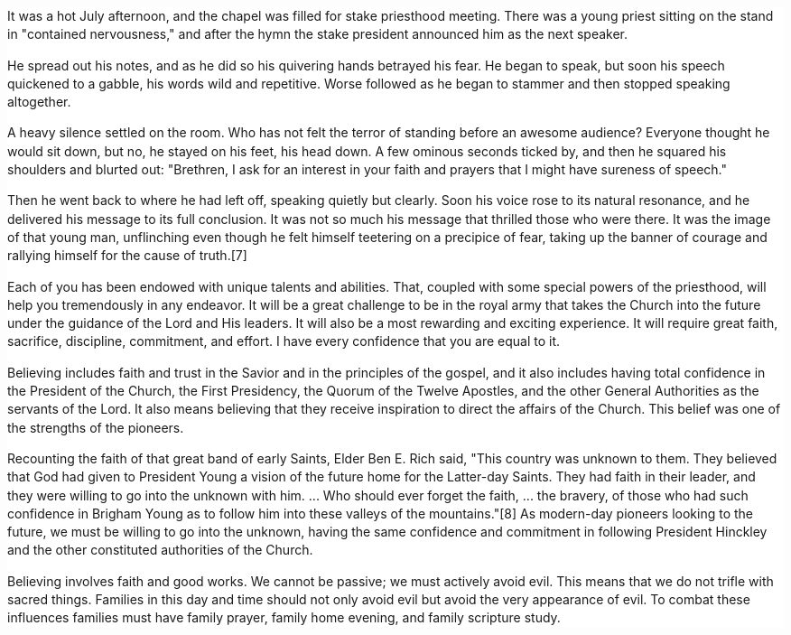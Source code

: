 It was a hot July afternoon, and the chapel was filled for stake priesthood
meeting. There was a young priest sitting on the stand in "contained
nervousness," and after the hymn the stake president announced him as the next
speaker.

He spread out his notes, and as he did so his quivering hands betrayed his
fear. He began to speak, but soon his speech quickened to a gabble, his words
wild and repetitive. Worse followed as he began to stammer and then stopped
speaking altogether.

A heavy silence settled on the room. Who has not felt the terror of standing
before an awesome audience? Everyone thought he would sit down, but no, he
stayed on his feet, his head down. A few ominous seconds ticked by, and then
he squared his shoulders and blurted out: "Brethren, I ask for an interest in
your faith and prayers that I might have sureness of speech."

Then he went back to where he had left off, speaking quietly but clearly. Soon
his voice rose to its natural resonance, and he delivered his message to its
full conclusion. It was not so much his message that thrilled those who were
there. It was the image of that young man, unflinching even though he felt
himself teetering on a precipice of fear, taking up the banner of courage and
rallying himself for the cause of truth.[7]

Each of you has been endowed with unique talents and abilities. That, coupled
with some special powers of the priesthood, will help you tremendously in any
endeavor. It will be a great challenge to be in the royal army that takes the
Church into the future under the guidance of the Lord and His leaders. It will
also be a most rewarding and exciting experience. It will require great faith,
sacrifice, discipline, commitment, and effort. I have every confidence that
you are equal to it.

Believing includes faith and trust in the Savior and in the principles of the
gospel, and it also includes having total confidence in the President of the
Church, the First Presidency, the Quorum of the Twelve Apostles, and the other
General Authorities as the servants of the Lord. It also means believing that
they receive inspiration to direct the affairs of the Church. This belief was
one of the strengths of the pioneers.

Recounting the faith of that great band of early Saints, Elder Ben E. Rich
said, "This country was unknown to them. They believed that God had given to
President Young a vision of the future home for the Latter-day Saints. They
had faith in their leader, and they were willing to go into the unknown with
him. ... Who should ever forget the faith, ... the bravery, of those who had such
confidence in Brigham Young as to follow him into these valleys of the
mountains."[8] As modern-day pioneers looking to the future, we must be
willing to go into the unknown, having the same confidence and commitment in
following President Hinckley and the other constituted authorities of the
Church.

Believing involves faith and good works. We cannot be passive; we must
actively avoid evil. This means that we do not trifle with sacred things.
Families in this day and time should not only avoid evil but avoid the very
appearance of evil. To combat these influences families must have family
prayer, family home evening, and family scripture study.
